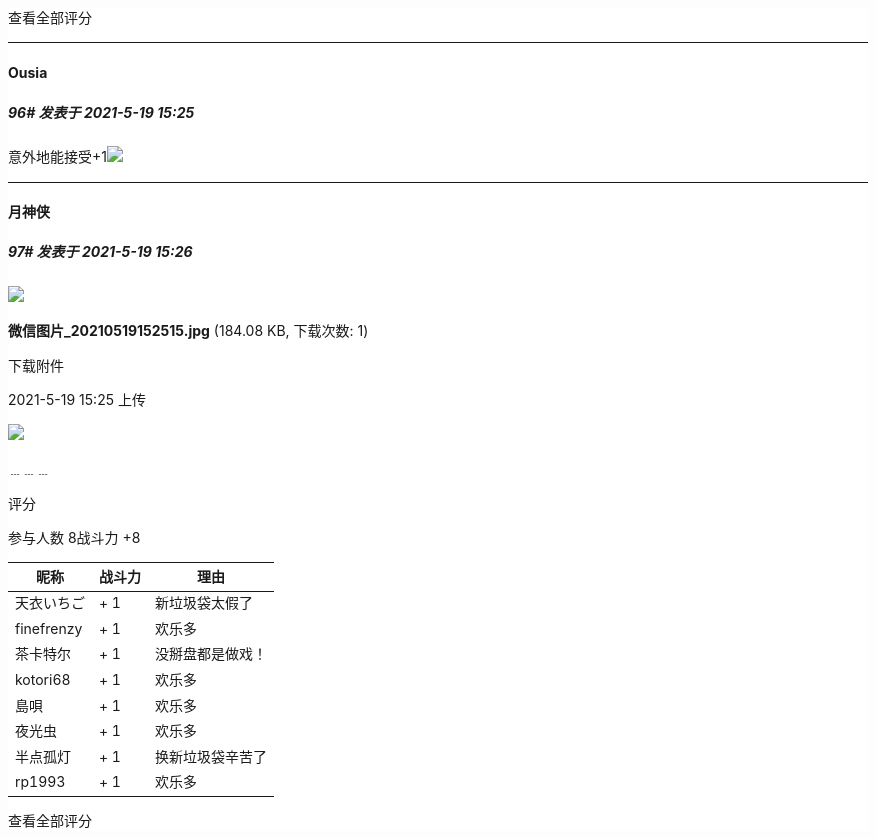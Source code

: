 
查看全部评分


*****

####  Ousia  
##### 96#       发表于 2021-5-19 15:25


意外地能接受+1<img src="https://static.saraba1st.com/image/smiley/face2017/067.png" referrerpolicy="no-referrer">


*****

####  月神侠  
##### 97#       发表于 2021-5-19 15:26


<img src="https://img.saraba1st.com/forum/202105/19/152548w3jw5lpz2lzmuemh.jpg" referrerpolicy="no-referrer">


<strong>微信图片_20210519152515.jpg</strong> (184.08 KB, 下载次数: 1)

下载附件

2021-5-19 15:25 上传


<img src="https://static.saraba1st.com/image/smiley/face2017/076.png" referrerpolicy="no-referrer">


﹍﹍﹍

评分


 参与人数 8战斗力 +8

|昵称|战斗力|理由|
|----|---|---|
| 天衣いちご| + 1|新垃圾袋太假了|
| finefrenzy| + 1|欢乐多|
| 茶卡特尔| + 1|没掰盘都是做戏！|
| kotori68| + 1|欢乐多|
| 島唄| + 1|欢乐多|
| 夜光虫| + 1|欢乐多|
| 半点孤灯| + 1|换新垃圾袋辛苦了|
| rp1993| + 1|欢乐多|


查看全部评分

